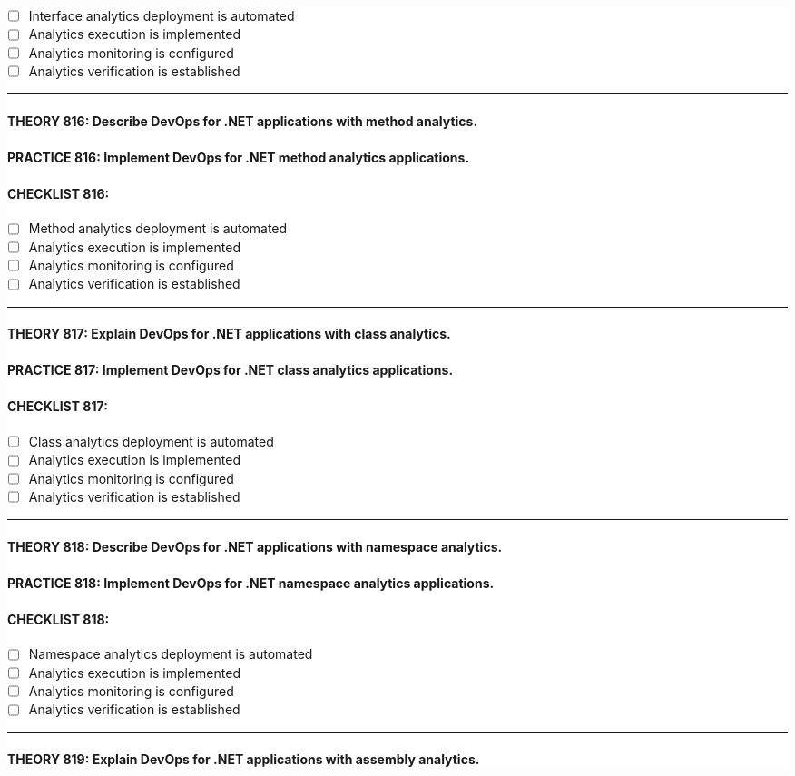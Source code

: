 - [ ] Interface analytics deployment is automated
- [ ] Analytics execution is implemented
- [ ] Analytics monitoring is configured
- [ ] Analytics verification is established

---

#### THEORY 816: Describe DevOps for .NET applications with method analytics.

#### PRACTICE 816: Implement DevOps for .NET method analytics applications.

#### CHECKLIST 816:

- [ ] Method analytics deployment is automated
- [ ] Analytics execution is implemented
- [ ] Analytics monitoring is configured
- [ ] Analytics verification is established

---

#### THEORY 817: Explain DevOps for .NET applications with class analytics.

#### PRACTICE 817: Implement DevOps for .NET class analytics applications.

#### CHECKLIST 817:

- [ ] Class analytics deployment is automated
- [ ] Analytics execution is implemented
- [ ] Analytics monitoring is configured
- [ ] Analytics verification is established

---

#### THEORY 818: Describe DevOps for .NET applications with namespace analytics.

#### PRACTICE 818: Implement DevOps for .NET namespace analytics applications.

#### CHECKLIST 818:

- [ ] Namespace analytics deployment is automated
- [ ] Analytics execution is implemented
- [ ] Analytics monitoring is configured
- [ ] Analytics verification is established

---

#### THEORY 819: Explain DevOps for .NET applications with assembly analytics.
